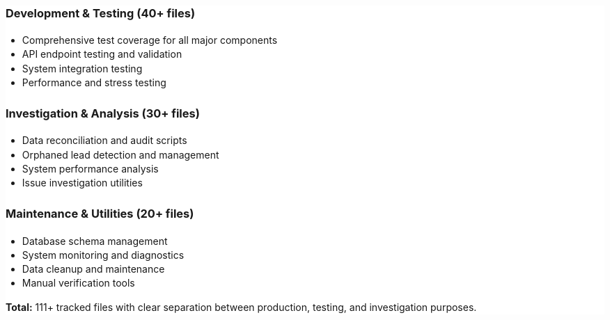 ### Development & Testing (40+ files)
- Comprehensive test coverage for all major components
- API endpoint testing and validation
- System integration testing
- Performance and stress testing

### Investigation & Analysis (30+ files)  
- Data reconciliation and audit scripts
- Orphaned lead detection and management
- System performance analysis
- Issue investigation utilities

### Maintenance & Utilities (20+ files)
- Database schema management
- System monitoring and diagnostics
- Data cleanup and maintenance
- Manual verification tools

**Total:** 111+ tracked files with clear separation between production, testing, and investigation purposes.